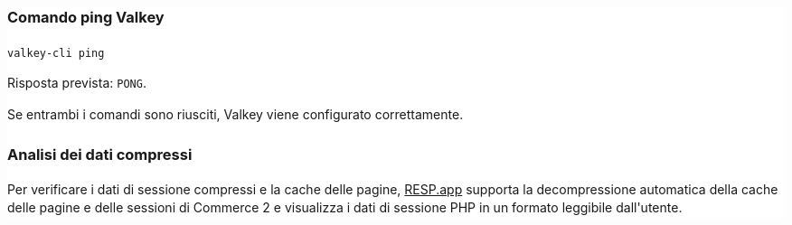 ### Comando ping Valkey

```bash
valkey-cli ping
```

Risposta prevista: `PONG`.

Se entrambi i comandi sono riusciti, Valkey viene configurato correttamente.

### Analisi dei dati compressi

Per verificare i dati di sessione compressi e la cache delle pagine, [RESP.app](https://flathub.org/apps/app.resp.RESP) supporta la decompressione automatica della cache delle pagine e delle sessioni di Commerce 2 e visualizza i dati di sessione PHP in un formato leggibile dall&#39;utente.
